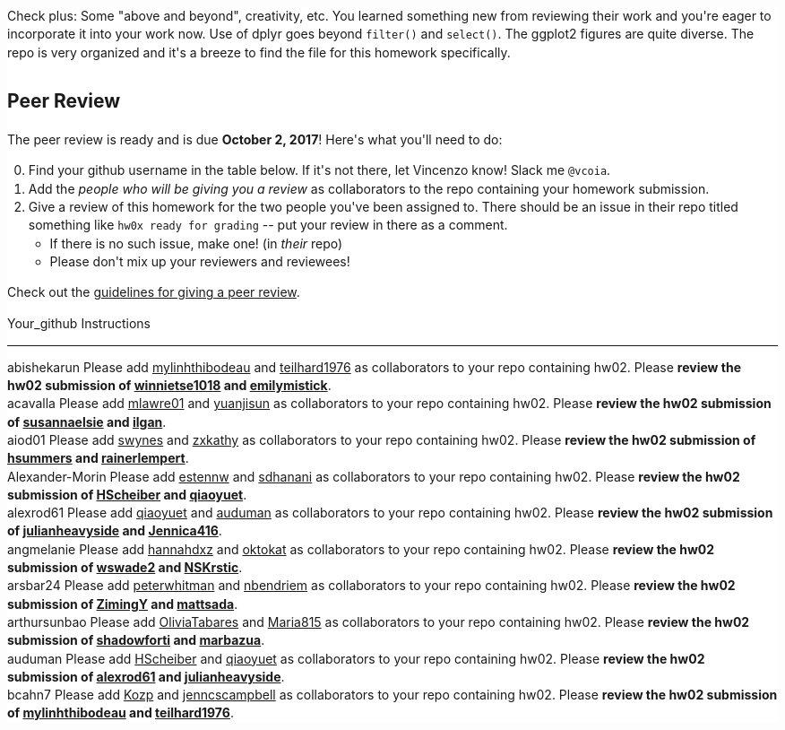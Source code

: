 Check plus: Some "above and beyond", creativity, etc. You learned something new from reviewing their work and you're eager to incorporate it into your work now. Use of dplyr goes beyond `filter()` and `select()`. The ggplot2 figures are quite diverse. The repo is very organized and it's a breeze to find the file for this homework specifically.

## Peer Review


The peer review is ready and is due __October 2, 2017__! Here's what you'll need to do:

0. Find your github username in the table below. If it's not there, let Vincenzo know! Slack me `@vcoia`.
1. Add the _people who will be giving you a review_ as collaborators to the repo containing your homework submission.
2. Give a review of this homework for the two people you've been assigned to. There should be an issue in their repo titled something like `hw0x ready for grading` -- put your review in there as a comment.
    - If there is no such issue, make one! (in _their_ repo)
    - Please don't mix up your reviewers and reviewees! 

Check out the [guidelines for giving a peer review](http://stat545.com/peer-review02_peer-evaluation-guidelines.html).


Your_github       Instructions                                                                                                                                                                                                                                                                                                            
----------------  ------------------------------------------------------------------------------------------------------------------------------------------------------------------------------------------------------------------------------------------------------------------------------------------------------------------------
abishekarun       Please add [mylinhthibodeau](https://github.com/mylinhthibodeau) and [teilhard1976](https://github.com/teilhard1976) as collaborators to your repo containing hw02. Please __review the hw02 submission of [winnietse1018](https://github.com/winnietse1018) and [emilymistick](https://github.com/emilymistick)__.     
acavalla          Please add [mlawre01](https://github.com/mlawre01) and [yuanjisun](https://github.com/yuanjisun) as collaborators to your repo containing hw02. Please __review the hw02 submission of [susannaelsie](https://github.com/susannaelsie) and [ilgan](https://github.com/ilgan)__.                                         
aiod01            Please add [swynes](https://github.com/swynes) and [zxkathy](https://github.com/zxkathy) as collaborators to your repo containing hw02. Please __review the hw02 submission of [hsummers](https://github.com/hsummers) and [rainerlempert](https://github.com/rainerlempert)__.                                         
Alexander-Morin   Please add [estennw](https://github.com/estennw) and [sdhanani](https://github.com/gvdr/stat545-hw-dhanani-selina) as collaborators to your repo containing hw02. Please __review the hw02 submission of [HScheiber](https://github.com/HScheiber) and [qiaoyuet](https://github.com/qiaoyuet)__.                       
alexrod61         Please add [qiaoyuet](https://github.com/qiaoyuet) and [auduman](https://github.com/auduman) as collaborators to your repo containing hw02. Please __review the hw02 submission of [julianheavyside](https://github.com/julianheavyside) and [Jennica416](https://github.com/Jennica416)__.                             
angmelanie        Please add [hannahdxz](https://github.com/hannahdxz) and [oktokat](https://github.com/oktokat) as collaborators to your repo containing hw02. Please __review the hw02 submission of [wswade2](https://github.com/wswade2) and [NSKrstic](https://github.com/NSKrstic)__.                                               
arsbar24          Please add [peterwhitman](https://github.com/peterwhitman) and [nbendriem](https://github.com/nbendriem) as collaborators to your repo containing hw02. Please __review the hw02 submission of [ZimingY](https://github.com/ZimingY) and [mattsada](https://github.com/mattsada)__.                                     
arthursunbao      Please add [OliviaTabares](https://github.com/OliviaTabares) and [Maria815](https://github.com/Maria815) as collaborators to your repo containing hw02. Please __review the hw02 submission of [shadowforti](https://github.com/shadowforti) and [marbazua](https://github.com/marbazua)__.                             
auduman           Please add [HScheiber](https://github.com/HScheiber) and [qiaoyuet](https://github.com/qiaoyuet) as collaborators to your repo containing hw02. Please __review the hw02 submission of [alexrod61](https://github.com/alexrod61) and [julianheavyside](https://github.com/julianheavyside)__.                           
bcahn7            Please add [Kozp](https://github.com/Kozp) and [jenncscampbell](https://github.com/jenncscampbell) as collaborators to your repo containing hw02. Please __review the hw02 submission of [mylinhthibodeau](https://github.com/mylinhthibodeau) and [teilhard1976](https://github.com/teilhard1976)__.                   